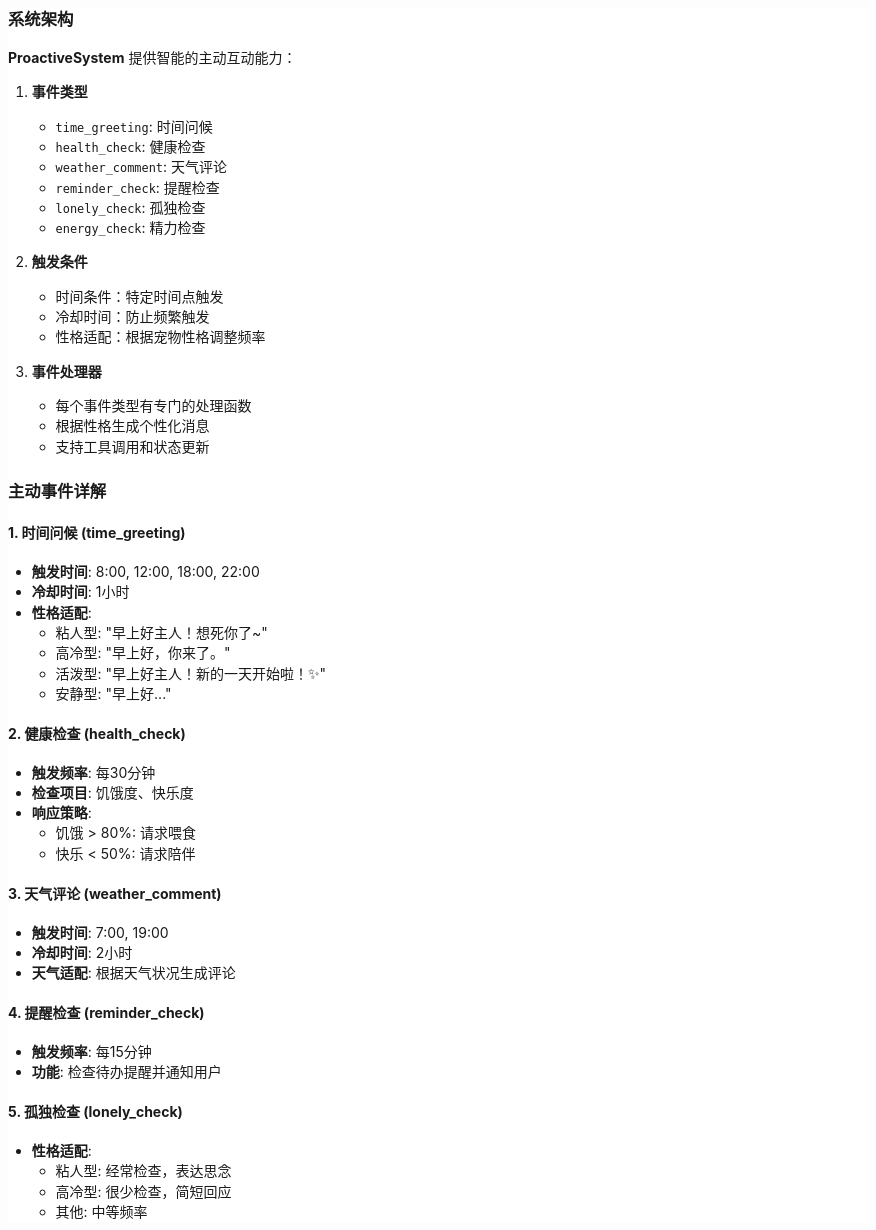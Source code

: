 ### 系统架构

**ProactiveSystem** 提供智能的主动互动能力：

1. **事件类型**
   - `time_greeting`: 时间问候
   - `health_check`: 健康检查
   - `weather_comment`: 天气评论
   - `reminder_check`: 提醒检查
   - `lonely_check`: 孤独检查
   - `energy_check`: 精力检查

2. **触发条件**
   - 时间条件：特定时间点触发
   - 冷却时间：防止频繁触发
   - 性格适配：根据宠物性格调整频率

3. **事件处理器**
   - 每个事件类型有专门的处理函数
   - 根据性格生成个性化消息
   - 支持工具调用和状态更新

### 主动事件详解

#### 1. 时间问候 (time_greeting)
- **触发时间**: 8:00, 12:00, 18:00, 22:00
- **冷却时间**: 1小时
- **性格适配**:
  - 粘人型: "早上好主人！想死你了~"
  - 高冷型: "早上好，你来了。"
  - 活泼型: "早上好主人！新的一天开始啦！✨"
  - 安静型: "早上好..."

#### 2. 健康检查 (health_check)
- **触发频率**: 每30分钟
- **检查项目**: 饥饿度、快乐度
- **响应策略**:
  - 饥饿 > 80%: 请求喂食
  - 快乐 < 50%: 请求陪伴

#### 3. 天气评论 (weather_comment)
- **触发时间**: 7:00, 19:00
- **冷却时间**: 2小时
- **天气适配**: 根据天气状况生成评论

#### 4. 提醒检查 (reminder_check)
- **触发频率**: 每15分钟
- **功能**: 检查待办提醒并通知用户

#### 5. 孤独检查 (lonely_check)
- **性格适配**:
  - 粘人型: 经常检查，表达思念
  - 高冷型: 很少检查，简短回应
  - 其他: 中等频率
